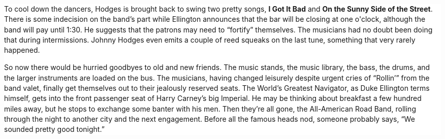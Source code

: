  
To cool down the dancers, Hodges is brought back to swing two pretty songs, **I Got It Bad** and **On the Sunny Side of the Street**. There is some indecision on the band’s part while Ellington announces that the bar will be closing at one o'clock, although the band will pay until 1:30. He suggests that the patrons may need to “fortify” themselves. The musicians had no doubt been doing that during intermissions. Johnny Hodges even emits a couple of reed squeaks on the last tune, something that very rarely happened. 

 
So now there would be hurried goodbyes to old and new friends. The music stands, the music library, the bass, the drums, and the larger instruments are loaded on the bus. The musicians, having changed leisurely despite urgent cries of “Rollin’” from the band valet, finally get themselves out to their jealously reserved seats. The World’s Greatest Navigator, as Duke Ellington terms himself, gets into the front passenger seat of Harry Carney’s big Imperial. He may be thinking about breakfast a few hundred miles away, but he stops to exchange some banter with his men. Then they’re all gone, the All-American Road Band, rolling through the night to another city and the next engagement. Before all the famous heads nod, someone probably says, “We sounded pretty good tonight.” 
